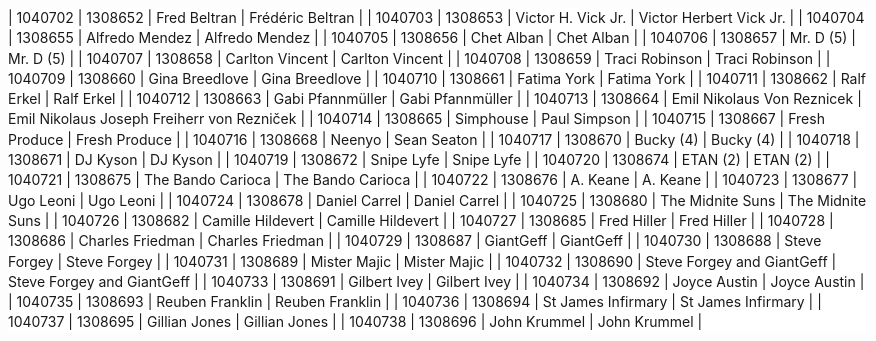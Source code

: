 | 1040702 | 1308652 | Fred Beltran | Frédéric Beltran |
| 1040703 | 1308653 | Victor H. Vick Jr. | Victor Herbert Vick Jr. |
| 1040704 | 1308655 | Alfredo Mendez | Alfredo Mendez |
| 1040705 | 1308656 | Chet Alban | Chet Alban |
| 1040706 | 1308657 | Mr. D (5) | Mr. D (5) |
| 1040707 | 1308658 | Carlton Vincent | Carlton Vincent |
| 1040708 | 1308659 | Traci Robinson | Traci Robinson |
| 1040709 | 1308660 | Gina Breedlove | Gina Breedlove |
| 1040710 | 1308661 | Fatima York | Fatima York |
| 1040711 | 1308662 | Ralf Erkel | Ralf Erkel |
| 1040712 | 1308663 | Gabi Pfannmüller | Gabi Pfannmüller |
| 1040713 | 1308664 | Emil Nikolaus Von Reznicek | Emil Nikolaus Joseph Freiherr von Rezniček |
| 1040714 | 1308665 | Simphouse | Paul Simpson |
| 1040715 | 1308667 | Fresh Produce | Fresh Produce |
| 1040716 | 1308668 | Neenyo | Sean Seaton |
| 1040717 | 1308670 | Bucky (4) | Bucky (4) |
| 1040718 | 1308671 | DJ Kyson | DJ Kyson |
| 1040719 | 1308672 | Snipe Lyfe | Snipe Lyfe |
| 1040720 | 1308674 | ETAN (2) | ETAN (2) |
| 1040721 | 1308675 | The Bando Carioca | The Bando Carioca |
| 1040722 | 1308676 | A. Keane | A. Keane |
| 1040723 | 1308677 | Ugo Leoni | Ugo Leoni |
| 1040724 | 1308678 | Daniel Carrel | Daniel Carrel |
| 1040725 | 1308680 | The Midnite Suns | The Midnite Suns |
| 1040726 | 1308682 | Camille Hildevert | Camille Hildevert |
| 1040727 | 1308685 | Fred Hiller | Fred Hiller |
| 1040728 | 1308686 | Charles Friedman | Charles Friedman |
| 1040729 | 1308687 | GiantGeff | GiantGeff |
| 1040730 | 1308688 | Steve Forgey | Steve Forgey |
| 1040731 | 1308689 | Mister Majic | Mister Majic |
| 1040732 | 1308690 | Steve Forgey and GiantGeff | Steve Forgey and GiantGeff |
| 1040733 | 1308691 | Gilbert Ivey | Gilbert Ivey |
| 1040734 | 1308692 | Joyce Austin | Joyce Austin |
| 1040735 | 1308693 | Reuben Franklin | Reuben Franklin |
| 1040736 | 1308694 | St James Infirmary | St James Infirmary |
| 1040737 | 1308695 | Gillian Jones | Gillian Jones |
| 1040738 | 1308696 | John Krummel | John Krummel |